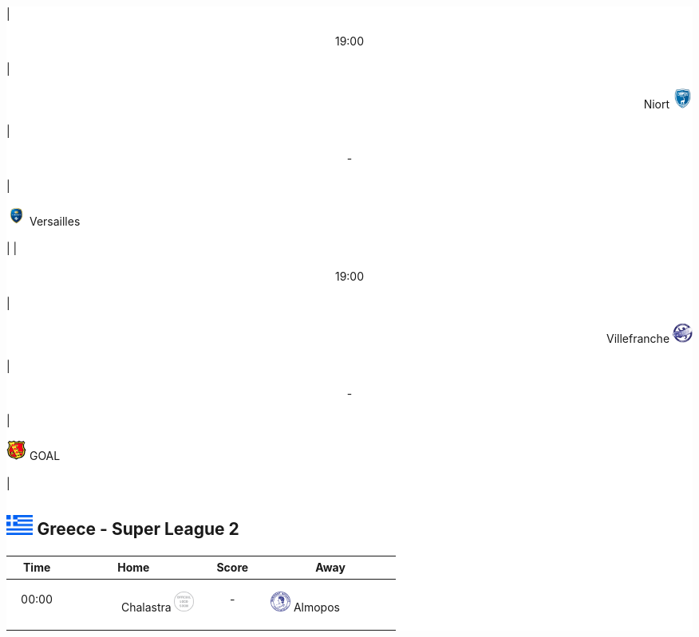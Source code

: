 | <p align="center">19:00</p> | <p align="right">Niort <img src="/static/logos/Chamois Niortais FC.png" height="25px"></p> | <p align="center">-</p> | <p align="left"><img src="/static/logos/FC Versailles.png" height="25px"> Versailles</p> |
| <p align="center">19:00</p> | <p align="right">Villefranche  <img src="/static/logos/FC Villefranche Beaujolais.png" height="25px"></p> | <p align="center">-</p> | <p align="left"><img src="/static/logos/GOAL FC.png" height="25px"> GOAL</p> |
</div>


## <img src="/static/logos/Greece-Super League 2.png" height="25px"> Greece - Super League 2

<div align="center">

&emsp;Time&emsp; | &emsp;&emsp;&emsp;&emsp;Home&emsp;&emsp;&emsp;&emsp; | &emsp;Score&emsp; | &emsp;&emsp;&emsp;&emsp;Away&emsp;&emsp;&emsp;&emsp; |
| ------------ | ------------ | ------------ | ------------ |
| <p align="center">00:00</p> | <p align="right">Chalastra <img src="/static/logos/Kampaniakos Chalastras FC.png" height="25px"></p> | <p align="center">-</p> | <p align="left"><img src="/static/logos/Almopos Aridaia FC.png" height="25px"> Almopos</p> |